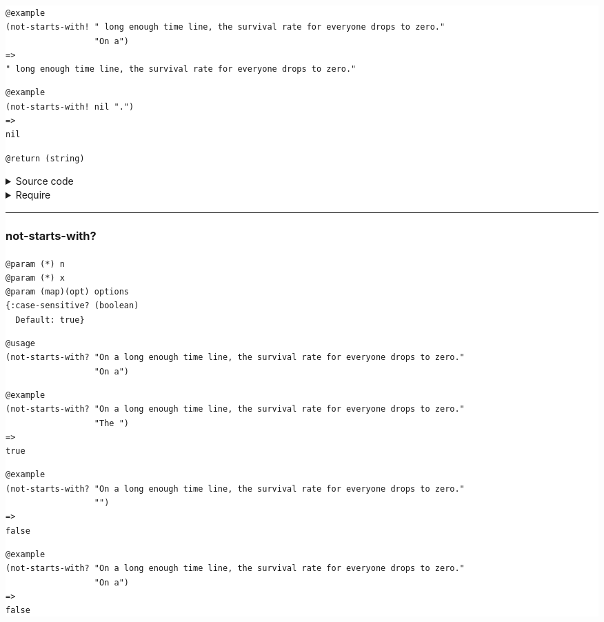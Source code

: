 ```
@example
(not-starts-with! " long enough time line, the survival rate for everyone drops to zero."
                  "On a")
=>
" long enough time line, the survival rate for everyone drops to zero."
```

```
@example
(not-starts-with! nil ".")
=>
nil
```

```
@return (string)
```

<details><summary>Source code</summary></details>

<details><summary>Require</summary></details>

---

### not-starts-with?

```
@param (*) n
@param (*) x
@param (map)(opt) options
{:case-sensitive? (boolean)
  Default: true}
```

```
@usage
(not-starts-with? "On a long enough time line, the survival rate for everyone drops to zero."
                  "On a")
```

```
@example
(not-starts-with? "On a long enough time line, the survival rate for everyone drops to zero."
                  "The ")
=>
true
```

```
@example
(not-starts-with? "On a long enough time line, the survival rate for everyone drops to zero."
                  "")
=>
false
```

```
@example
(not-starts-with? "On a long enough time line, the survival rate for everyone drops to zero."
                  "On a")
=>
false
```

